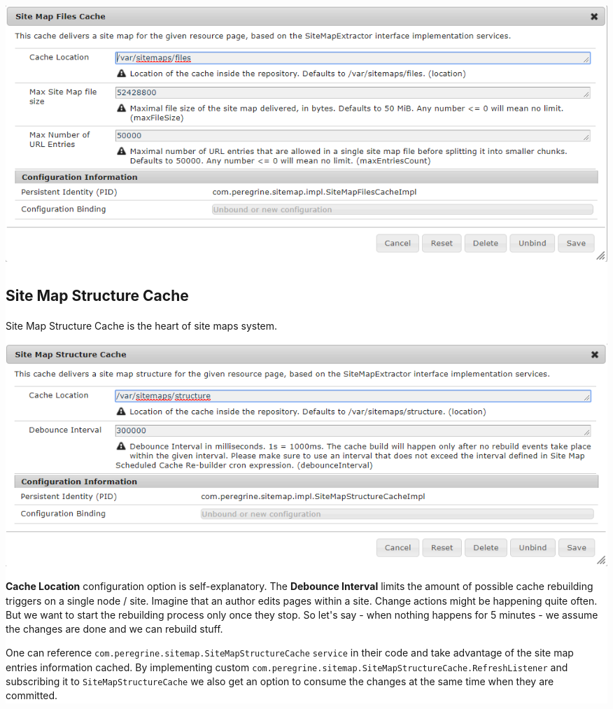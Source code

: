 ![com.peregrine.sitemap.impl.SiteMapFilesCache](site-map-files-cache.png)
      
## Site Map Structure Cache

Site Map Structure Cache is the heart of site maps system.

![com.peregrine.sitemap.impl.SiteMapStructureCache](site-map-structure-cache.png)

**Cache Location** configuration option is self-explanatory. The **Debounce Interval** limits the amount of possible
cache rebuilding triggers on a single node / site. Imagine that an author edits pages within a site. Change actions
might be happening quite often. But we want to start the rebuilding process only once they stop. So let's say - when
nothing happens for 5 minutes - we assume the changes are done and we can rebuild stuff.

One can reference `com.peregrine.sitemap.SiteMapStructureCache` `service` in their code and take advantage of the site
map entries information cached. By implementing custom `com.peregrine.sitemap.SiteMapStructureCache.RefreshListener` and
subscribing it to `SiteMapStructureCache` we also get an option to consume the changes at the same time when they are
committed.